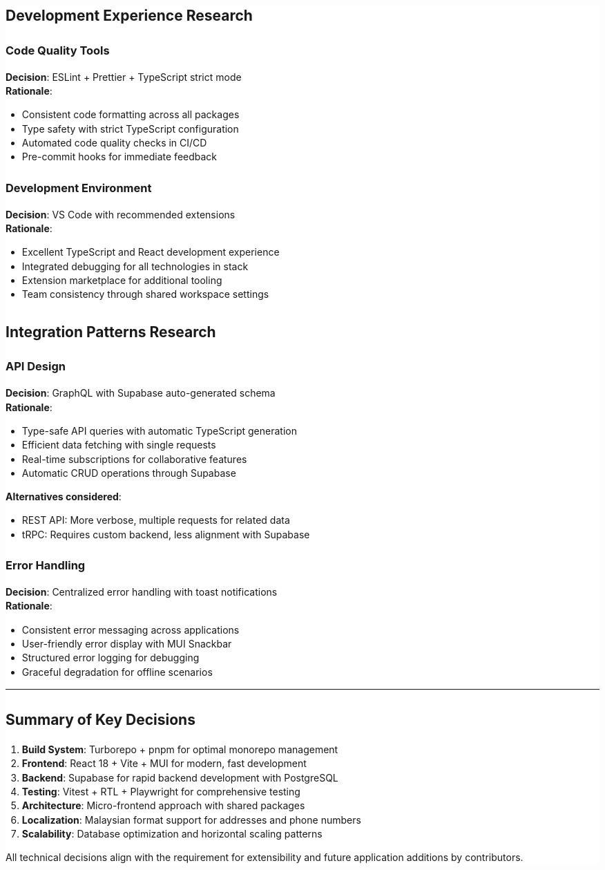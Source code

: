 ## Development Experience Research

### Code Quality Tools
**Decision**: ESLint + Prettier + TypeScript strict mode  
**Rationale**:
- Consistent code formatting across all packages
- Type safety with strict TypeScript configuration
- Automated code quality checks in CI/CD
- Pre-commit hooks for immediate feedback

### Development Environment
**Decision**: VS Code with recommended extensions  
**Rationale**:
- Excellent TypeScript and React development experience
- Integrated debugging for all technologies in stack
- Extension marketplace for additional tooling
- Team consistency through shared workspace settings

## Integration Patterns Research

### API Design
**Decision**: GraphQL with Supabase auto-generated schema  
**Rationale**:
- Type-safe API queries with automatic TypeScript generation
- Efficient data fetching with single requests
- Real-time subscriptions for collaborative features
- Automatic CRUD operations through Supabase

**Alternatives considered**:
- REST API: More verbose, multiple requests for related data
- tRPC: Requires custom backend, less alignment with Supabase

### Error Handling
**Decision**: Centralized error handling with toast notifications  
**Rationale**:
- Consistent error messaging across applications
- User-friendly error display with MUI Snackbar
- Structured error logging for debugging
- Graceful degradation for offline scenarios

---

## Summary of Key Decisions

1. **Build System**: Turborepo + pnpm for optimal monorepo management
2. **Frontend**: React 18 + Vite + MUI for modern, fast development
3. **Backend**: Supabase for rapid backend development with PostgreSQL
4. **Testing**: Vitest + RTL + Playwright for comprehensive testing
5. **Architecture**: Micro-frontend approach with shared packages
6. **Localization**: Malaysian format support for addresses and phone numbers
7. **Scalability**: Database optimization and horizontal scaling patterns

All technical decisions align with the requirement for extensibility and future application additions by contributors.
